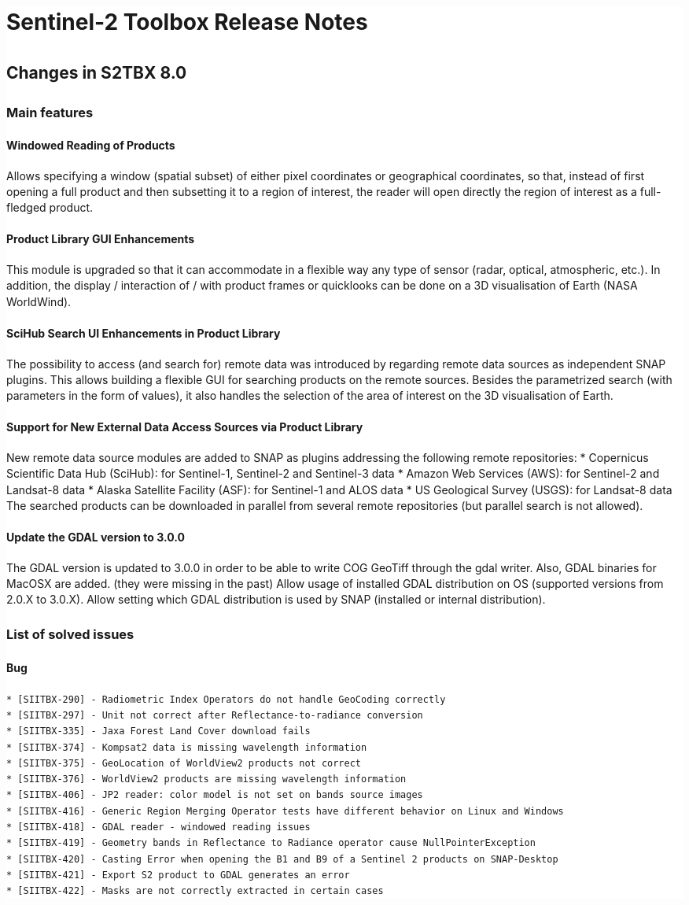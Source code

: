 Sentinel-2 Toolbox Release Notes
================================

Changes in S2TBX 8.0
--------------------

### Main features

#### Windowed Reading of Products

Allows specifying a window (spatial subset) of either pixel coordinates or geographical coordinates, so that,
instead of first opening a full product and then subsetting it to a region of interest,
the reader will open directly the region of interest as a full-fledged product.

#### Product Library GUI Enhancements

This module is upgraded so that it can accommodate in a flexible way any type of sensor (radar, optical, atmospheric, etc.).
In addition, the display / interaction of / with product frames or quicklooks can be done on a 3D visualisation of Earth (NASA WorldWind).

#### SciHub Search UI Enhancements in Product Library

The possibility to access (and search for) remote data was introduced by regarding remote data sources as independent SNAP plugins.
This allows building a flexible GUI for searching products on the remote sources.
Besides the parametrized search (with parameters in the form of values), it also handles the selection of the area of interest on the 3D visualisation of Earth.

#### Support for New External Data Access Sources via Product Library

New remote data source modules are added to SNAP as plugins addressing the following remote repositories:
    * Copernicus Scientific Data Hub (SciHub): for Sentinel-1, Sentinel-2 and Sentinel-3 data
    * Amazon Web Services (AWS): for Sentinel-2 and Landsat-8 data
    * Alaska Satellite Facility (ASF): for Sentinel-1 and ALOS data
    * US Geological Survey (USGS): for Landsat-8 data
The searched products can be downloaded in parallel from several remote repositories (but parallel search is not allowed).

#### Update the GDAL version to 3.0.0

The GDAL version is updated to 3.0.0 in order to be able to write COG GeoTiff through the gdal writer.
Also, GDAL binaries for MacOSX are added. (they were missing in the past)
Allow usage of installed GDAL distribution on OS (supported versions from 2.0.X to 3.0.X).
Allow setting which GDAL distribution is used by SNAP (installed or internal distribution).


### List of solved issues
#### Bug
    * [SIITBX-290] - Radiometric Index Operators do not handle GeoCoding correctly
    * [SIITBX-297] - Unit not correct after Reflectance-to-radiance conversion
    * [SIITBX-335] - Jaxa Forest Land Cover download fails
    * [SIITBX-374] - Kompsat2 data is missing wavelength information
    * [SIITBX-375] - GeoLocation of WorldView2 products not correct
    * [SIITBX-376] - WorldView2 products are missing wavelength information
    * [SIITBX-406] - JP2 reader: color model is not set on bands source images
    * [SIITBX-416] - Generic Region Merging Operator tests have different behavior on Linux and Windows
    * [SIITBX-418] - GDAL reader - windowed reading issues
    * [SIITBX-419] - Geometry bands in Reflectance to Radiance operator cause NullPointerException
    * [SIITBX-420] - Casting Error when opening the B1 and B9 of a Sentinel 2 products on SNAP-Desktop
    * [SIITBX-421] - Export S2 product to GDAL generates an error
    * [SIITBX-422] - Masks are not correctly extracted in certain cases